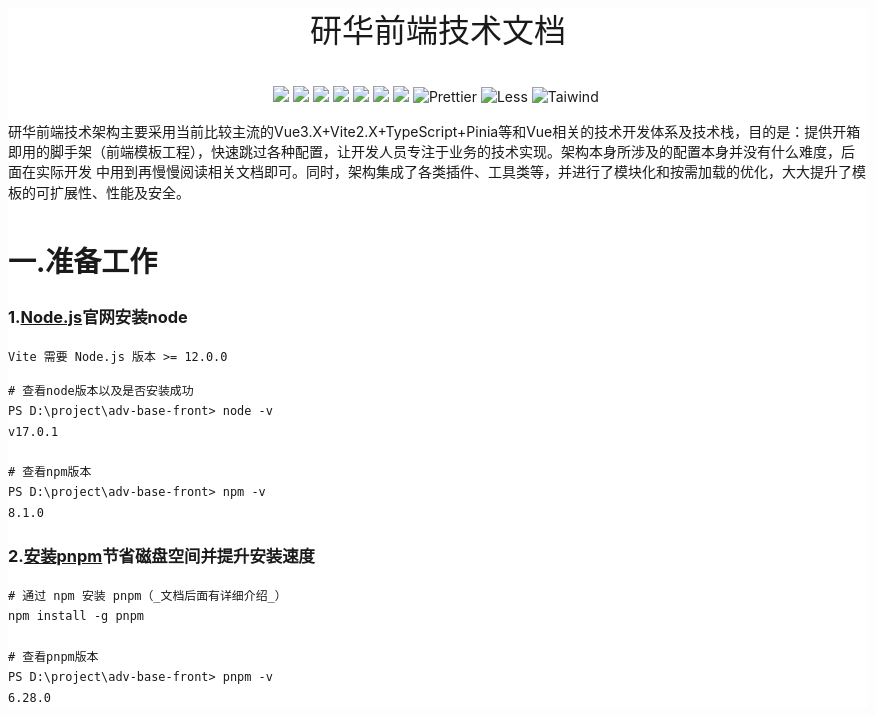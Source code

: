 <p style="font-size: 32px" align="center">
    研华前端技术文档
</p>  


<p align="center">  
    <img src="https://img.shields.io/badge/-Vue3-34495e?logo=vue.j" />
    <img src="https://img.shields.io/badge/-Vite2.7-646cff?logo=vite&logoColor=white" />
    <img src="https://img.shields.io/badge/-TypeScript-blue?logo=typescript&logoColor=white" />
    <img src="https://img.shields.io/badge/-Pinia-yellow?logo=picpay&logoColor=white" />
    <img src="https://img.shields.io/badge/-ESLint-4b32c3?logo=eslint&logoColor=white" />
    <img src="https://img.shields.io/badge/-pnpm-F69220?logo=pnpm&logoColor=white" />
    <img src="https://img.shields.io/badge/-Axios-008fc7?logo=axios.js&logoColor=white" />
    <img src="https://img.shields.io/badge/-Prettier-ef9421?logo=Prettier&logoColor=white" alt="Prettier">
    <img src="https://img.shields.io/badge/-Less-1D365D?logo=less&logoColor=white" alt="Less">
    <img src="https://img.shields.io/badge/-Tailwind%20CSS-06B6D4?logo=Tailwind%20CSS&logoColor=white" alt="Taiwind">
    <img src="" alt="">
<p>    


研华前端技术架构主要采用当前比较主流的Vue3.X+Vite2.X+TypeScript+Pinia等和Vue相关的技术开发体系及技术栈，目的是：提供开箱即用的脚手架（前端模板工程），快速跳过各种配置，让开发人员专注于业务的技术实现。架构本身所涉及的配置本身并没有什么难度，后面在实际开发
中用到再慢慢阅读相关文档即可。同时，架构集成了各类插件、工具类等，并进行了模块化和按需加载的优化，大大提升了模板的可扩展性、性能及安全。

# 一.准备工作
### 1.[Node.js](https://nodejs.org/zh-cn/)官网安装node
`Vite 需要 Node.js 版本 >= 12.0.0`
```shell
# 查看node版本以及是否安装成功
PS D:\project\adv-base-front> node -v
v17.0.1

# 查看npm版本
PS D:\project\adv-base-front> npm -v
8.1.0
```


### 2.[安装pnpm](https://www.pnpm.cn/installation)节省磁盘空间并提升安装速度
```shell
# 通过 npm 安装 pnpm（_文档后面有详细介绍_）
npm install -g pnpm

# 查看pnpm版本
PS D:\project\adv-base-front> pnpm -v
6.28.0
```
